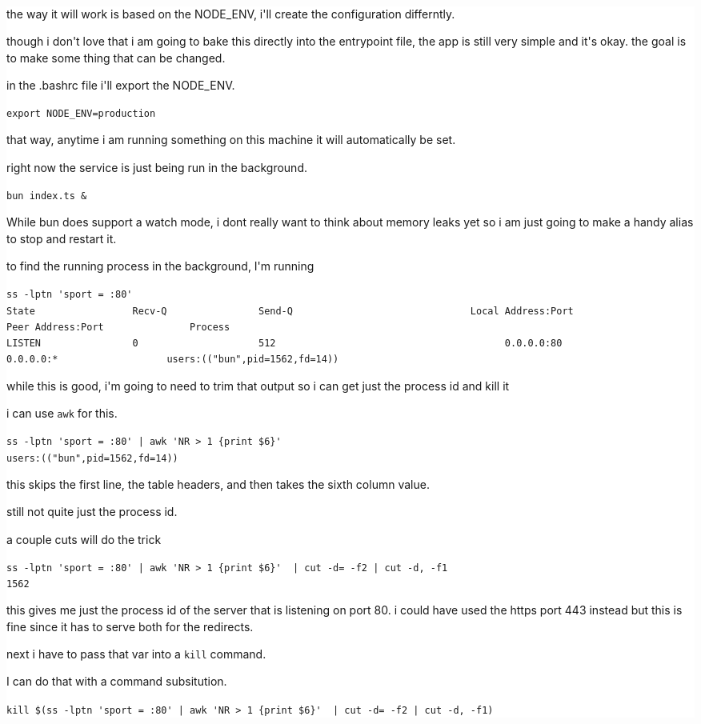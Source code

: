 the way it will work is based on the NODE_ENV, i'll create the configuration differntly.

though i don't love that i am going to bake this directly into the entrypoint file, the app is still very simple and it's okay. the goal is to make some thing that can be changed.

in the .bashrc file i'll export the NODE_ENV.

```
export NODE_ENV=production
```

that way, anytime i am running something on this machine it will automatically be set.

right now the service is just being run in the background.

```
bun index.ts &
```

While bun does support a watch mode, i dont really want to think about memory leaks yet so i am just going to make a handy alias to stop and restart it.

to find the running process in the background, I'm running

```
ss -lptn 'sport = :80'
State                 Recv-Q                Send-Q                               Local Address:Port                               Peer Address:Port               Process
LISTEN                0                     512                                        0.0.0.0:80                                      0.0.0.0:*                   users:(("bun",pid=1562,fd=14))
```

while this is good, i'm going to need to trim that output so i can get just the process id and kill it

i can use `awk` for this.

```
ss -lptn 'sport = :80' | awk 'NR > 1 {print $6}'
users:(("bun",pid=1562,fd=14))

```

this skips the first line, the table headers, and then takes the sixth column value.

still not quite just the process id.

a couple cuts will do the trick

```
ss -lptn 'sport = :80' | awk 'NR > 1 {print $6}'  | cut -d= -f2 | cut -d, -f1
1562
```

this gives me just the process id of the server that is listening on port 80. i could have used the https port 443 instead but this is fine since it has to serve both for the redirects.

next i have to pass that var into a `kill` command.

I can do that with a command subsitution.

```
kill $(ss -lptn 'sport = :80' | awk 'NR > 1 {print $6}'  | cut -d= -f2 | cut -d, -f1)
```
